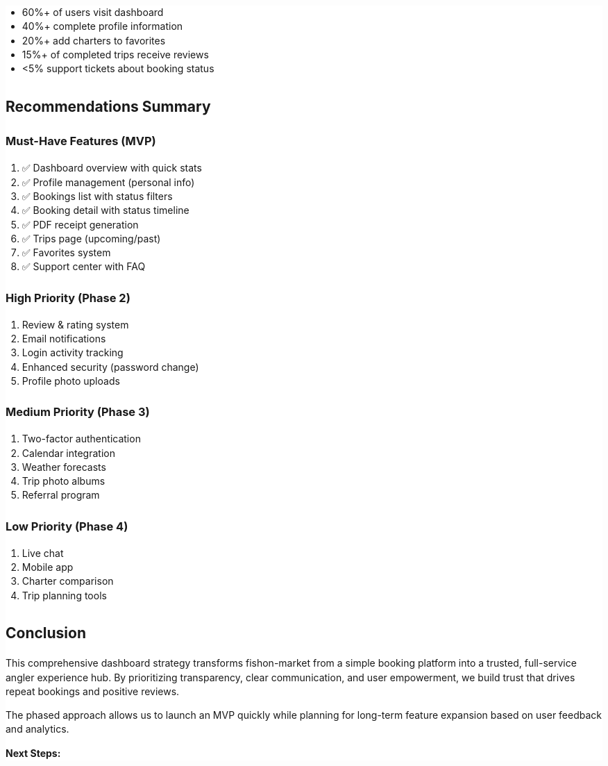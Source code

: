 - 60%+ of users visit dashboard
- 40%+ complete profile information
- 20%+ add charters to favorites
- 15%+ of completed trips receive reviews
- <5% support tickets about booking status

## Recommendations Summary

### Must-Have Features (MVP)

1. ✅ Dashboard overview with quick stats
2. ✅ Profile management (personal info)
3. ✅ Bookings list with status filters
4. ✅ Booking detail with status timeline
5. ✅ PDF receipt generation
6. ✅ Trips page (upcoming/past)
7. ✅ Favorites system
8. ✅ Support center with FAQ

### High Priority (Phase 2)

1. Review & rating system
2. Email notifications
3. Login activity tracking
4. Enhanced security (password change)
5. Profile photo uploads

### Medium Priority (Phase 3)

1. Two-factor authentication
2. Calendar integration
3. Weather forecasts
4. Trip photo albums
5. Referral program

### Low Priority (Phase 4)

1. Live chat
2. Mobile app
3. Charter comparison
4. Trip planning tools

## Conclusion

This comprehensive dashboard strategy transforms fishon-market from a simple booking platform into a trusted, full-service angler experience hub. By prioritizing transparency, clear communication, and user empowerment, we build trust that drives repeat bookings and positive reviews.

The phased approach allows us to launch an MVP quickly while planning for long-term feature expansion based on user feedback and analytics.

**Next Steps:**
